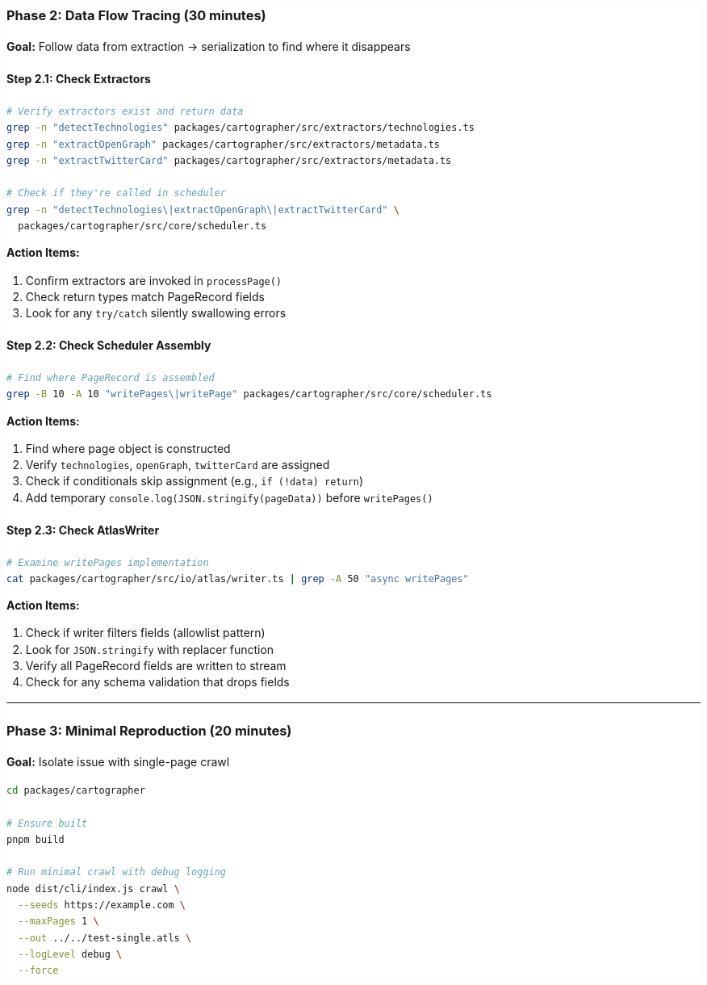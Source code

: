 
### Phase 2: Data Flow Tracing (30 minutes)

**Goal:** Follow data from extraction → serialization to find where it disappears

#### Step 2.1: Check Extractors

```bash
# Verify extractors exist and return data
grep -n "detectTechnologies" packages/cartographer/src/extractors/technologies.ts
grep -n "extractOpenGraph" packages/cartographer/src/extractors/metadata.ts
grep -n "extractTwitterCard" packages/cartographer/src/extractors/metadata.ts

# Check if they're called in scheduler
grep -n "detectTechnologies\|extractOpenGraph\|extractTwitterCard" \
  packages/cartographer/src/core/scheduler.ts
```

**Action Items:**
1. Confirm extractors are invoked in `processPage()`
2. Check return types match PageRecord fields
3. Look for any `try/catch` silently swallowing errors

#### Step 2.2: Check Scheduler Assembly

```bash
# Find where PageRecord is assembled
grep -B 10 -A 10 "writePages\|writePage" packages/cartographer/src/core/scheduler.ts
```

**Action Items:**
1. Find where page object is constructed
2. Verify `technologies`, `openGraph`, `twitterCard` are assigned
3. Check if conditionals skip assignment (e.g., `if (!data) return`)
4. Add temporary `console.log(JSON.stringify(pageData))` before `writePages()`

#### Step 2.3: Check AtlasWriter

```bash
# Examine writePages implementation
cat packages/cartographer/src/io/atlas/writer.ts | grep -A 50 "async writePages"
```

**Action Items:**
1. Check if writer filters fields (allowlist pattern)
2. Look for `JSON.stringify` with replacer function
3. Verify all PageRecord fields are written to stream
4. Check for any schema validation that drops fields

---

### Phase 3: Minimal Reproduction (20 minutes)

**Goal:** Isolate issue with single-page crawl

```bash
cd packages/cartographer

# Ensure built
pnpm build

# Run minimal crawl with debug logging
node dist/cli/index.js crawl \
  --seeds https://example.com \
  --maxPages 1 \
  --out ../../test-single.atls \
  --logLevel debug \
  --force

```